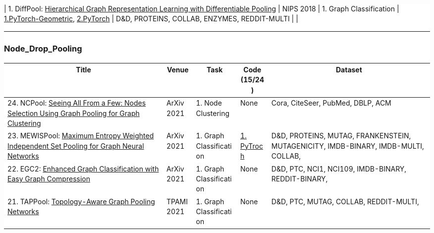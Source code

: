 | 1. DiffPool: [Hierarchical Graph Representation Learning with Differentiable Pooling](https://arxiv.org/abs/1806.08804)                                                              | NIPS 2018                    | 1. Graph Classification                                                 | [1.PyTorch-Geometric](https://github.com/pyg-team/pytorch_geometric/blob/master/examples/proteins_diff_pool.py), [2.PyTorch](https://github.com/RexYing/diffpool)                                                             | D&D, PROTEINS, COLLAB, ENZYMES, REDDIT-MULTI                                                                           |   |


-------------

### Node_Drop_Pooling

| Title                                                                                                                                                                                                                                                                                         | Venue                 | Task                                                                                   | Code (15/24)                                                                                                                                                                                                                                                                                        | Dataset                                                                                       |
|-----------------------------------------------------------------------------------------------------------------------------------------------------------------------------------------------------------------------------------------------------------------------------------------------|-----------------------|----------------------------------------------------------------------------------------|---------------------------------------------------------------------------------------------------------------------------------------------------------------------------------------------------------------------------------------------------------------------------------------------|-----------------------------------------------------------------------------------------------|
| 24. NCPool: [Seeing All From a Few: Nodes Selection Using Graph Pooling for Graph Clustering](https://arxiv.org/pdf/2105.05320)                                                                                                                                                                   | ArXiv 2021            | 1. Node Clustering                                                                | None                                                                                                                                                                                                                                                                                      |Cora, CiteSeer, PubMed, DBLP, ACM                                                        |
| 23. MEWISPool: [Maximum Entropy Weighted Independent Set Pooling for Graph Neural Networks](https://arxiv.org/abs/2107.01410)                                                                                                                                                                   | ArXiv 2021            | 1. Graph Classification                                                                | [1. PyTroch](https://github.com/mewispool/mewispool)                                                                                                                                                                                                                                                                                        | D&D, PROTEINS, MUTAG, FRANKENSTEIN, MUTAGENICITY, IMDB-BINARY, IMDB-MULTI, COLLAB,                                                         |
| 22. EGC2: [Enhanced Graph Classification with Easy Graph Compression](https://arxiv.org/pdf/2107.07737)                                                                                                                                                                   | ArXiv 2021            | 1. Graph Classification                                                                | None                                                                                                                                                                                                                                                                                        | D&D, PTC, NCI1, NCI109, IMDB-BINARY, REDDIT-BINARY,                                                         |
| 21. TAPPool: [Topology-Aware Graph Pooling Networks](https://www.computer.org/csdl/journal/tp/2021/12/09366345/1rCc09r8NVu)                                                                                                                                                                   | TPAMI 2021            | 1. Graph Classification                                                                | None                                                                                                                                                                                                                                                                                        | D&D, PTC, MUTAG, COLLAB, REDDIT-MULTI,                                                         |